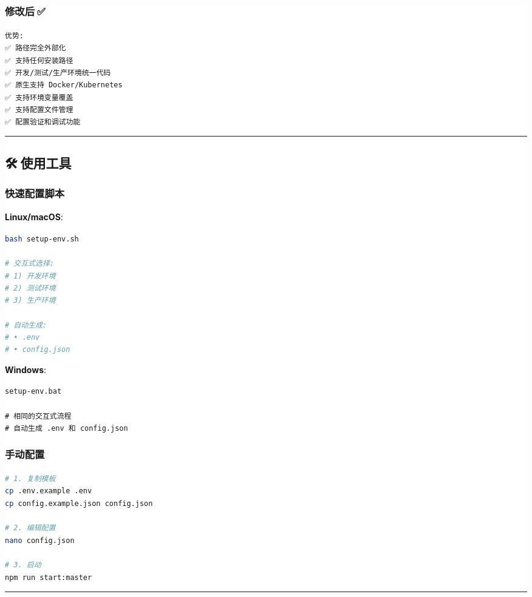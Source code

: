 ### 修改后 ✅

```
优势:
✅ 路径完全外部化
✅ 支持任何安装路径
✅ 开发/测试/生产环境统一代码
✅ 原生支持 Docker/Kubernetes
✅ 支持环境变量覆盖
✅ 支持配置文件管理
✅ 配置验证和调试功能
```

---

## 🛠️ 使用工具

### 快速配置脚本

**Linux/macOS**:
```bash
bash setup-env.sh

# 交互式选择:
# 1) 开发环境
# 2) 测试环境
# 3) 生产环境

# 自动生成:
# • .env
# • config.json
```

**Windows**:
```cmd
setup-env.bat

# 相同的交互式流程
# 自动生成 .env 和 config.json
```

### 手动配置

```bash
# 1. 复制模板
cp .env.example .env
cp config.example.json config.json

# 2. 编辑配置
nano config.json

# 3. 启动
npm run start:master
```

---